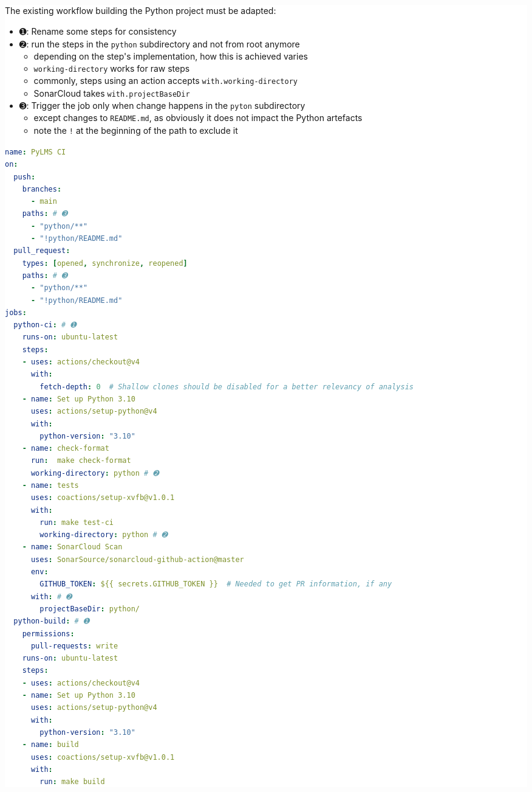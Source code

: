 The existing workflow building the Python project must be adapted:

* ➊: Rename some steps for consistency
* ➋: run the steps in the `python` subdirectory and not from root anymore
    * depending on the step's implementation, how this is achieved varies
    * `working-directory` works for raw steps
    * commonly, steps using an action accepts `with.working-directory`
    * SonarCloud takes `with.projectBaseDir`
* ➌: Trigger the job only when change happens in the `pyton` subdirectory
    * except changes to `README.md`, as obviously it does not impact the Python artefacts
    * note the `!` at the beginning of the path to exclude it

```yaml
name: PyLMS CI
on:
  push:
    branches:
      - main
    paths: # ➌
      - "python/**"
      - "!python/README.md"
  pull_request:
    types: [opened, synchronize, reopened]
    paths: # ➌
      - "python/**"
      - "!python/README.md"
jobs:
  python-ci: # ➊
    runs-on: ubuntu-latest
    steps:
    - uses: actions/checkout@v4
      with:
        fetch-depth: 0  # Shallow clones should be disabled for a better relevancy of analysis
    - name: Set up Python 3.10
      uses: actions/setup-python@v4
      with:
        python-version: "3.10"
    - name: check-format
      run:  make check-format
      working-directory: python # ➋
    - name: tests
      uses: coactions/setup-xvfb@v1.0.1
      with:
        run: make test-ci
        working-directory: python # ➋
    - name: SonarCloud Scan
      uses: SonarSource/sonarcloud-github-action@master
      env:
        GITHUB_TOKEN: ${{ secrets.GITHUB_TOKEN }}  # Needed to get PR information, if any
      with: # ➋
        projectBaseDir: python/
  python-build: # ➊
    permissions: 
      pull-requests: write 
    runs-on: ubuntu-latest
    steps:
    - uses: actions/checkout@v4
    - name: Set up Python 3.10
      uses: actions/setup-python@v4
      with:
        python-version: "3.10"
    - name: build
      uses: coactions/setup-xvfb@v1.0.1
      with:
        run: make build
```